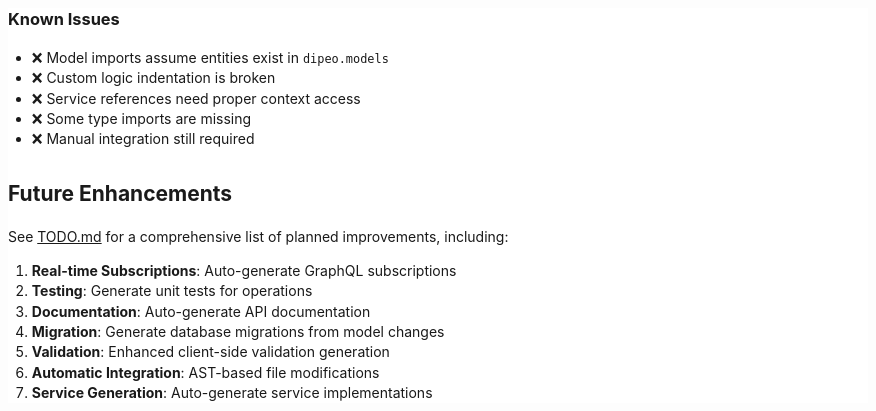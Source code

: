 ### Known Issues
- ❌ Model imports assume entities exist in `dipeo.models`
- ❌ Custom logic indentation is broken
- ❌ Service references need proper context access
- ❌ Some type imports are missing
- ❌ Manual integration still required

## Future Enhancements

See [TODO.md](./TODO.md) for a comprehensive list of planned improvements, including:

1. **Real-time Subscriptions**: Auto-generate GraphQL subscriptions
2. **Testing**: Generate unit tests for operations
3. **Documentation**: Auto-generate API documentation
4. **Migration**: Generate database migrations from model changes
5. **Validation**: Enhanced client-side validation generation
6. **Automatic Integration**: AST-based file modifications
7. **Service Generation**: Auto-generate service implementations